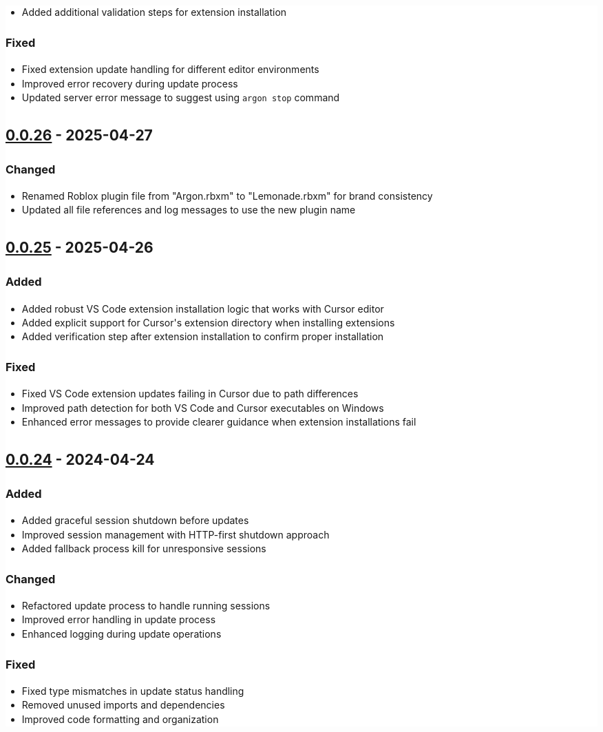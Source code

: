 - Added additional validation steps for extension installation

### Fixed

- Fixed extension update handling for different editor environments
- Improved error recovery during update process
- Updated server error message to suggest using `argon stop` command

[0.0.27]: https://github.com/LupaHQ/argon/compare/0.0.26...0.0.27

## [0.0.26] - 2025-04-27

### Changed

- Renamed Roblox plugin file from "Argon.rbxm" to "Lemonade.rbxm" for brand consistency
- Updated all file references and log messages to use the new plugin name

[0.0.26]: https://github.com/LupaHQ/argon/compare/0.0.25...0.0.26

## [0.0.25] - 2025-04-26

### Added

- Added robust VS Code extension installation logic that works with Cursor editor
- Added explicit support for Cursor's extension directory when installing extensions
- Added verification step after extension installation to confirm proper installation

### Fixed

- Fixed VS Code extension updates failing in Cursor due to path differences
- Improved path detection for both VS Code and Cursor executables on Windows
- Enhanced error messages to provide clearer guidance when extension installations fail

[0.0.25]: https://github.com/LupaHQ/argon/compare/0.0.24...0.0.25

## [0.0.24] - 2024-04-24

### Added

- Added graceful session shutdown before updates
- Improved session management with HTTP-first shutdown approach
- Added fallback process kill for unresponsive sessions

### Changed

- Refactored update process to handle running sessions
- Improved error handling in update process
- Enhanced logging during update operations

### Fixed

- Fixed type mismatches in update status handling
- Removed unused imports and dependencies
- Improved code formatting and organization


[Unreleased]: https://github.com/LupaHQ/argon/compare/0.0.29...HEAD
[0.0.31]: https://github.com/LupaHQ/argon/compare/0.0.30...0.0.31
[0.0.30]: https://github.com/LupaHQ/argon/compare/0.0.29...0.0.30
[0.0.29]: https://github.com/LupaHQ/argon/compare/0.0.28...0.0.29
[0.0.28]: https://github.com/LupaHQ/argon/releases/tag/0.0.28
[0.0.24]: https://github.com/LupaHQ/argon/compare/0.0.23...0.0.24
[unreleased]: https://github.com/LupaHQ/argon/compare/0.0.16...HEAD
[0.0.16]: https://github.com/LupaHQ/argon/compare/0.0.15...0.0.16
[0.0.15]: https://github.com/LupaHQ/argon/compare/0.0.14...0.0.15
[0.0.14]: https://github.com/LupaHQ/argon/compare/0.0.13...0.0.14
[0.0.13]: https://github.com/LupaHQ/argon/compare/0.0.12...0.0.13
[0.0.21]: https://github.com/LupaHQ/argon/compare/0.0.17...0.0.21
[0.0.22]: https://github.com/LupaHQ/argon/compare/0.0.21...0.0.22
[0.0.29]: https://github.com/LupaHQ/argon/compare/0.0.28...0.0.29